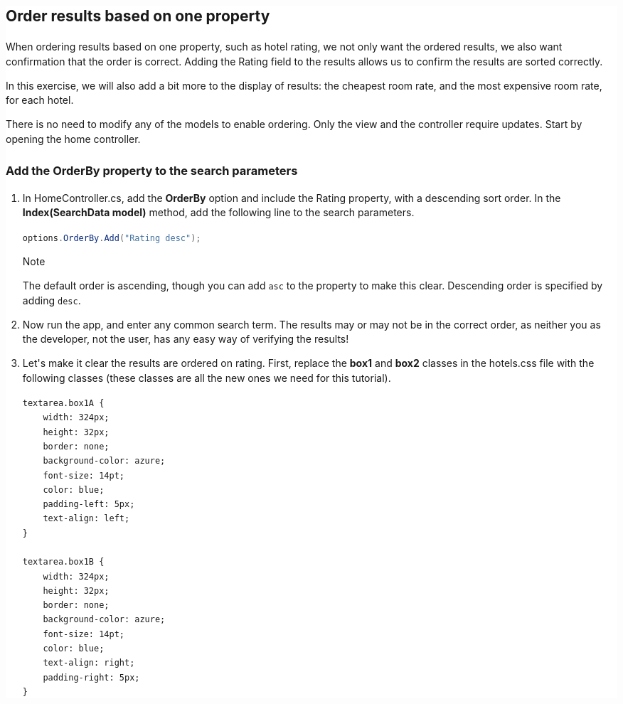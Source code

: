 ## Order results based on one property

When ordering results based on one property, such as hotel rating, we not only want the ordered results, we also want confirmation that the order is correct. Adding the Rating field to the results allows us to confirm the results are sorted correctly.

In this exercise, we will also add a bit more to the display of results: the cheapest room rate, and the most expensive room rate, for each hotel.

There is no need to modify any of the models to enable ordering. Only the view and the controller require updates. Start by opening the home controller.

### Add the OrderBy property to the search parameters

1. In HomeController.cs, add the **OrderBy** option and include the Rating property, with a descending sort order. In the **Index(SearchData model)** method, add the following line to the search parameters.

    ```cs
    options.OrderBy.Add("Rating desc");
    ```

    >[!Note]
    > The default order is ascending, though you can add `asc` to the property to make this clear. Descending order is specified by adding `desc`.

1. Now run the app, and enter any common search term. The results may or may not be in the correct order, as neither you as the developer, not the user, has any easy way of verifying the results!

1. Let's make it clear the results are ordered on rating. First, replace the **box1** and **box2** classes in the hotels.css file with the following classes (these classes are all the new ones we need for this tutorial).

    ```html
    textarea.box1A {
        width: 324px;
        height: 32px;
        border: none;
        background-color: azure;
        font-size: 14pt;
        color: blue;
        padding-left: 5px;
        text-align: left;
    }

    textarea.box1B {
        width: 324px;
        height: 32px;
        border: none;
        background-color: azure;
        font-size: 14pt;
        color: blue;
        text-align: right;
        padding-right: 5px;
    }
